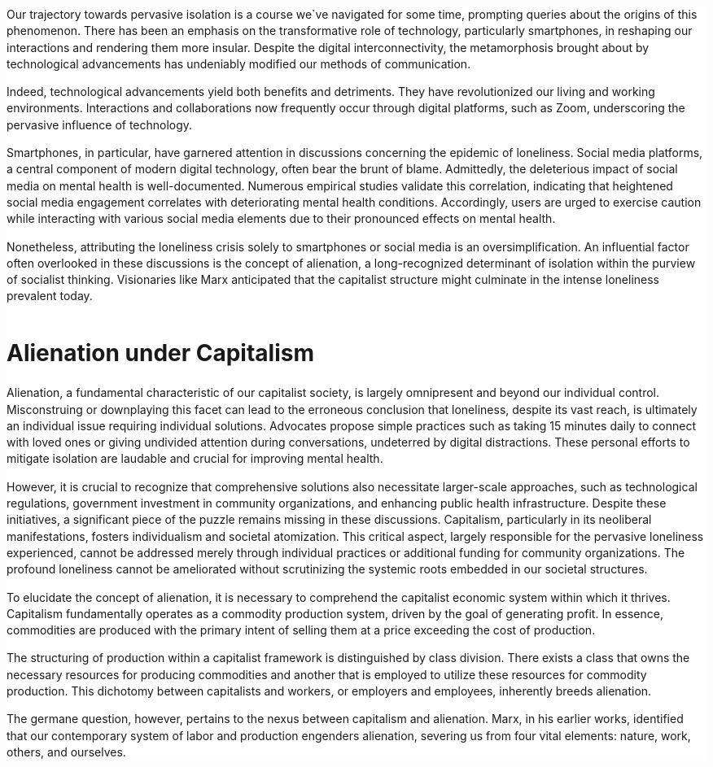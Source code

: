 Our trajectory towards pervasive isolation is a course we\`ve navigated for some time, prompting queries about the origins of this phenomenon. There has been an emphasis on the transformative role of technology, particularly smartphones, in reshaping our interactions and rendering them more insular. Despite the digital interconnectivity, the metamorphosis brought about by technological advancements has undeniably modified our methods of communication.

Indeed, technological advancements yield both benefits and detriments. They have revolutionized our living and working environments. Interactions and collaborations now frequently occur through digital platforms, such as Zoom, underscoring the pervasive influence of technology.

Smartphones, in particular, have garnered attention in discussions concerning the epidemic of loneliness. Social media platforms, a central component of modern digital technology, often bear the brunt of blame. Admittedly, the deleterious impact of social media on mental health is well-documented. Numerous empirical studies validate this correlation, indicating that heightened social media engagement correlates with deteriorating mental health conditions. Accordingly, users are urged to exercise caution while interacting with various social media elements due to their pronounced effects on mental health.

Nonetheless, attributing the loneliness crisis solely to smartphones or social media is an oversimplification. An influential factor often overlooked in these discussions is the concept of alienation, a long-recognized determinant of isolation within the purview of socialist thinking. Visionaries like Marx anticipated that the capitalist structure might culminate in the intense loneliness prevalent today.

# Alienation under Capitalism

Alienation, a fundamental characteristic of our capitalist society, is largely omnipresent and beyond our individual control. Misconstruing or downplaying this facet can lead to the erroneous conclusion that loneliness, despite its vast reach, is ultimately an individual issue requiring individual solutions. Advocates propose simple practices such as taking 15 minutes daily to connect with loved ones or giving undivided attention during conversations, undeterred by digital distractions. These personal efforts to mitigate isolation are laudable and crucial for improving mental health.

However, it is crucial to recognize that comprehensive solutions also necessitate larger-scale approaches, such as technological regulations, government investment in community organizations, and enhancing public health infrastructure. Despite these initiatives, a significant piece of the puzzle remains missing in these discussions. Capitalism, particularly in its neoliberal manifestations, fosters individualism and societal atomization. This critical aspect, largely responsible for the pervasive loneliness experienced, cannot be addressed merely through individual practices or additional funding for community organizations. The profound loneliness cannot be ameliorated without scrutinizing the systemic roots embedded in our societal structures.

To elucidate the concept of alienation, it is necessary to comprehend the capitalist economic system within which it thrives. Capitalism fundamentally operates as a commodity production system, driven by the goal of generating profit. In essence, commodities are produced with the primary intent of selling them at a price exceeding the cost of production.

The structuring of production within a capitalist framework is distinguished by class division. There exists a class that owns the necessary resources for producing commodities and another that is employed to utilize these resources for commodity production. This dichotomy between capitalists and workers, or employers and employees, inherently breeds alienation.

The germane question, however, pertains to the nexus between capitalism and alienation. Marx, in his earlier works, identified that our contemporary system of labor and production engenders alienation, severing us from four vital elements: nature, work, others, and ourselves.
